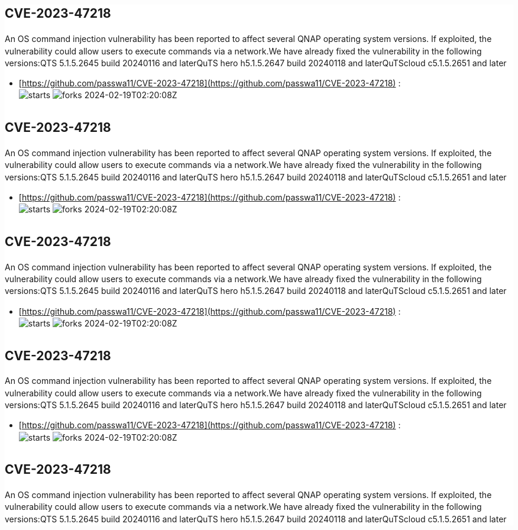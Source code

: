 ## CVE-2023-47218
 An OS command injection vulnerability has been reported to affect several QNAP operating system versions. If exploited, the vulnerability could allow users to execute commands via a network.We have already fixed the vulnerability in the following versions:QTS 5.1.5.2645 build 20240116 and laterQuTS hero h5.1.5.2647 build 20240118 and laterQuTScloud c5.1.5.2651 and later

- [https://github.com/passwa11/CVE-2023-47218](https://github.com/passwa11/CVE-2023-47218) :  
![starts](https://img.shields.io/github/stars/passwa11/CVE-2023-47218.svg) 
![forks](https://img.shields.io/github/forks/passwa11/CVE-2023-47218.svg) 
2024-02-19T02:20:08Z

## CVE-2023-47218
 An OS command injection vulnerability has been reported to affect several QNAP operating system versions. If exploited, the vulnerability could allow users to execute commands via a network.We have already fixed the vulnerability in the following versions:QTS 5.1.5.2645 build 20240116 and laterQuTS hero h5.1.5.2647 build 20240118 and laterQuTScloud c5.1.5.2651 and later

- [https://github.com/passwa11/CVE-2023-47218](https://github.com/passwa11/CVE-2023-47218) :  
![starts](https://img.shields.io/github/stars/passwa11/CVE-2023-47218.svg) 
![forks](https://img.shields.io/github/forks/passwa11/CVE-2023-47218.svg) 
2024-02-19T02:20:08Z

## CVE-2023-47218
 An OS command injection vulnerability has been reported to affect several QNAP operating system versions. If exploited, the vulnerability could allow users to execute commands via a network.We have already fixed the vulnerability in the following versions:QTS 5.1.5.2645 build 20240116 and laterQuTS hero h5.1.5.2647 build 20240118 and laterQuTScloud c5.1.5.2651 and later

- [https://github.com/passwa11/CVE-2023-47218](https://github.com/passwa11/CVE-2023-47218) :  
![starts](https://img.shields.io/github/stars/passwa11/CVE-2023-47218.svg) 
![forks](https://img.shields.io/github/forks/passwa11/CVE-2023-47218.svg) 
2024-02-19T02:20:08Z

## CVE-2023-47218
 An OS command injection vulnerability has been reported to affect several QNAP operating system versions. If exploited, the vulnerability could allow users to execute commands via a network.We have already fixed the vulnerability in the following versions:QTS 5.1.5.2645 build 20240116 and laterQuTS hero h5.1.5.2647 build 20240118 and laterQuTScloud c5.1.5.2651 and later

- [https://github.com/passwa11/CVE-2023-47218](https://github.com/passwa11/CVE-2023-47218) :  
![starts](https://img.shields.io/github/stars/passwa11/CVE-2023-47218.svg) 
![forks](https://img.shields.io/github/forks/passwa11/CVE-2023-47218.svg) 
2024-02-19T02:20:08Z

## CVE-2023-47218
 An OS command injection vulnerability has been reported to affect several QNAP operating system versions. If exploited, the vulnerability could allow users to execute commands via a network.We have already fixed the vulnerability in the following versions:QTS 5.1.5.2645 build 20240116 and laterQuTS hero h5.1.5.2647 build 20240118 and laterQuTScloud c5.1.5.2651 and later
